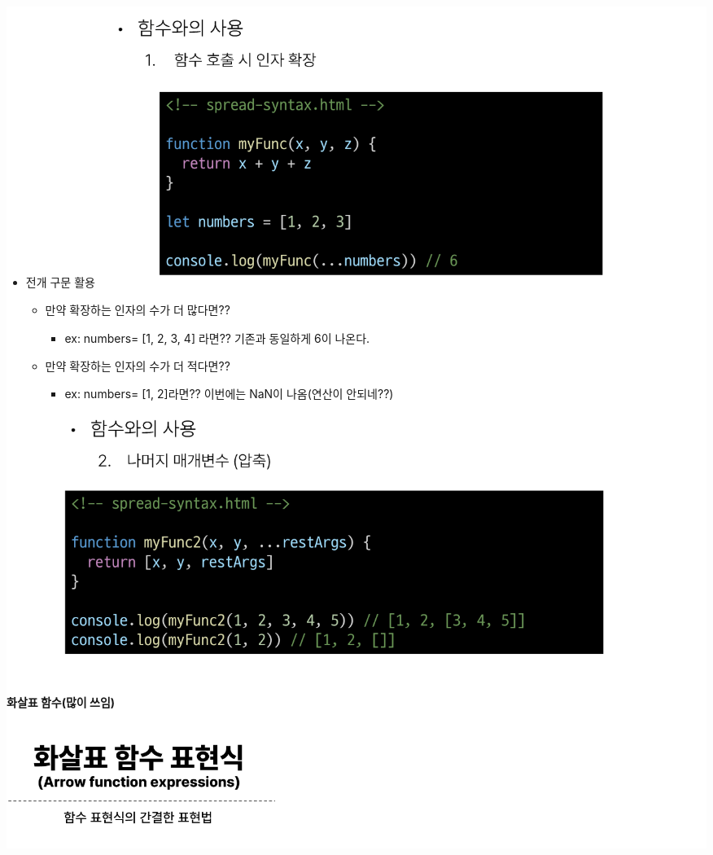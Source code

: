 - 전개 구문 활용
  ![](1025_assets/2023-10-24-20-17-49-image.png)
  
  - 만약 확장하는 인자의 수가 더 많다면??
    
    - ex: numbers= [1, 2, 3, 4] 라면?? 기존과 동일하게 6이 나온다.
  
  - 만약 확장하는 인자의 수가 더 적다면??
    
    - ex: numbers= [1, 2]라면?? 이번에는 NaN이 나옴(연산이 안되네??)
    
    ![](1025_assets/2023-10-24-20-17-59-image.png)

#### 화살표 함수(많이 쓰임)

<img src="1025_assets/2023-10-24-20-18-16-image.png" title="" alt="" width="330">
